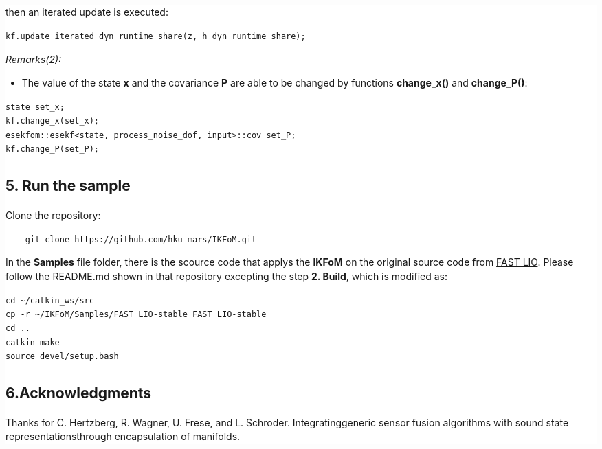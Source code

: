 then an iterated update is executed:
```
kf.update_iterated_dyn_runtime_share(z, h_dyn_runtime_share);
```

*Remarks(2):*
- The value of the state **x** and the covariance **P** are able to be changed by functions **change_x()** and **change_P()**:
```
state set_x;
kf.change_x(set_x);
esekfom::esekf<state, process_noise_dof, input>::cov set_P;
kf.change_P(set_P);
```

## 5. Run the sample
Clone the repository:

```
    git clone https://github.com/hku-mars/IKFoM.git
```
In the **Samples** file folder, there is the scource code that applys the **IKFoM** on the original source code from [FAST LIO](https://github.com/hku-mars/FAST_LIO). Please follow the README.md shown in that repository excepting the step **2. Build**, which is modified as:
```
cd ~/catkin_ws/src
cp -r ~/IKFoM/Samples/FAST_LIO-stable FAST_LIO-stable
cd ..
catkin_make
source devel/setup.bash
```

## 6.Acknowledgments
Thanks for C. Hertzberg,  R.  Wagner,  U.  Frese,  and  L.  Schroder.  Integratinggeneric   sensor   fusion   algorithms   with   sound   state   representationsthrough  encapsulation  of  manifolds.

